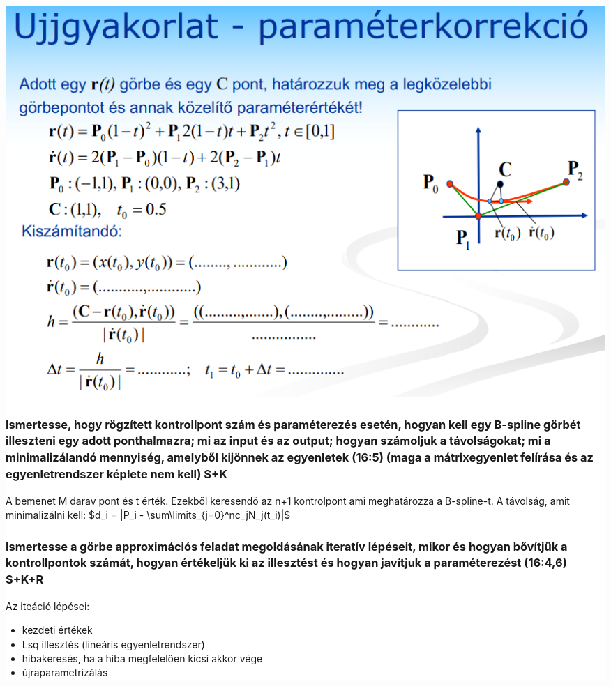 ![](Ujjgyakorlatok/U25.png)

### Ismertesse, hogy rögzített kontrollpont szám és paraméterezés esetén, hogyan kell egy B-spline görbét illeszteni egy adott ponthalmazra; mi az input és az output; hogyan számoljuk a távolságokat; mi a minimalizálandó mennyiség, amelyből kijönnek az egyenletek (16:5) (maga a mátrixegyenlet felírása és az egyenletrendszer képlete nem kell) S+K

A bemenet M darav pont és t érték. Ezekből keresendő az n+1 kontrolpont ami meghatározza a B-spline-t. A távolság, amit minimalizálni kell: $d_i = |P_i - \sum\limits_{j=0}^nc_jN_j(t_i)|$

### Ismertesse a görbe approximációs feladat megoldásának iteratív lépéseit, mikor és hogyan bővítjük a kontrollpontok számát, hogyan értékeljük ki az illesztést és hogyan javítjuk a paraméterezést (16:4,6) S+K+R

Az iteáció lépései:
- kezdeti értékek
- Lsq illesztés (lineáris egyenletrendszer)
- hibakeresés, ha a hiba megfelelően kicsi akkor vége
- újraparametrizálás
